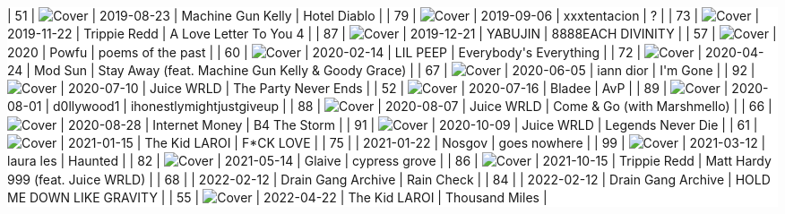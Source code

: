 | 51 | ![Cover](https://i.discogs.com/b6gBC_r0ZGD-u8Y8hH6GD48ekdiXuqDm1beJoPwiTGY/rs:fit/g:sm/q:40/h:150/w:150/czM6Ly9kaXNjb2dz/LWRhdGFiYXNlLWlt/YWdlcy9SLTE0MDIy/NzY5LTE2NzUwMjg1/MDgtODUwNC5qcGVn.jpeg) | 2019-08-23 | Machine Gun Kelly | Hotel Diablo |
| 79 | ![Cover](https://i.discogs.com/fZ5Grth_3wNsLQI8F8lI9qC_WGnTyZWk0I43L_kcOA4/rs:fit/g:sm/q:40/h:150/w:150/czM6Ly9kaXNjb2dz/LWRhdGFiYXNlLWlt/YWdlcy9SLTE1NTE0/NTEyLTE2NjY0NTAz/MDctMjI2NS5qcGVn.jpeg) | 2019-09-06 | xxxtentacion | ? |
| 73 | ![Cover](https://i.discogs.com/IHzS79PeqrG8CM9voOTX71HvKZqz4VScmPO09-P8WUA/rs:fit/g:sm/q:40/h:150/w:150/czM6Ly9kaXNjb2dz/LWRhdGFiYXNlLWlt/YWdlcy9SLTE0NTE0/MjY0LTE2MTIzNTUz/NTMtODgwNy5qcGVn.jpeg) | 2019-11-22 | Trippie Redd | A Love Letter To You 4 |
| 87 | ![Cover](https://i.discogs.com/WbwubKTJg9dFY2SgCVGt8ag4XMUdS_Ox0BctpQ4QTi0/rs:fit/g:sm/q:40/h:150/w:150/czM6Ly9kaXNjb2dz/LWRhdGFiYXNlLWlt/YWdlcy9SLTE4NzIz/MTUxLTE2MjA5OTgw/MjktMjcyMC5qcGVn.jpeg) | 2019-12-21 | YABUJIN | 8888EACH DIVINITY |
| 57 | ![Cover](https://i.discogs.com/0uYp_osbywpwHQoalYAvwuxbFdAhMzY8h5YJMapOuqo/rs:fit/g:sm/q:40/h:150/w:150/czM6Ly9kaXNjb2dz/LWRhdGFiYXNlLWlt/YWdlcy9SLTE4ODE3/NjM2LTE2MjE1OTEx/NTctMzg4MC5qcGVn.jpeg) | 2020 | Powfu | poems of the past |
| 60 | ![Cover](https://i.discogs.com/c1amELrtnhquyleEiN9CpQPJ__2TWijIsqHA0FuroSQ/rs:fit/g:sm/q:40/h:150/w:150/czM6Ly9kaXNjb2dz/LWRhdGFiYXNlLWlt/YWdlcy9SLTE0NDA1/MjIyLTE2NjEyMDE1/MDktODI5Ny5qcGVn.jpeg) | 2020-02-14 | LIL PEEP | Everybody's Everything |
| 72 | ![Cover](https://i.discogs.com/ZEnkvhuCGQgaNV0-Nx44oSJQdfHihG_qZGlhATTMM8Q/rs:fit/g:sm/q:40/h:150/w:150/czM6Ly9kaXNjb2dz/LWRhdGFiYXNlLWlt/YWdlcy9SLTI2MTc4/OTQ0LTE2NzY5OTgz/OTEtMTA4Ni5qcGVn.jpeg) | 2020-04-24 | Mod Sun | Stay Away (feat. Machine Gun Kelly &amp; Goody Grace) |
| 67 | ![Cover](https://i.discogs.com/cmbSpJiVkjgNXxRDhgDpoZEOcSg5dr4G_7csiMZ5-_Y/rs:fit/g:sm/q:40/h:150/w:150/czM6Ly9kaXNjb2dz/LWRhdGFiYXNlLWlt/YWdlcy9SLTE1NjY5/NDU1LTE2NTkzNzc4/MDgtODA2Mi5qcGVn.jpeg) | 2020-06-05 | iann dior | I'm Gone |
| 92 | ![Cover](https://i.discogs.com/jQngS-MXtqmHF8iozAPsjQTKeFpJmkP9YGtNXsNDiX4/rs:fit/g:sm/q:40/h:150/w:150/czM6Ly9kaXNjb2dz/LWRhdGFiYXNlLWlt/YWdlcy9SLTE1NjAy/NTYxLTE1OTQzNjE4/NDAtNzU4OS5qcGVn.jpeg) | 2020-07-10 | Juice WRLD | The Party Never Ends |
| 52 | ![Cover](https://i.discogs.com/rYrkPw1RGd3F_5D_WUlQZ3XjFJNflLneEkSNl2QJmJ4/rs:fit/g:sm/q:40/h:150/w:150/czM6Ly9kaXNjb2dz/LWRhdGFiYXNlLWlt/YWdlcy9SLTg5MzY5/NTItMTQ3MTgxNzA2/OC04OTA3LmpwZWc.jpeg) | 2020-07-16 | Bladee | AvP |
| 89 | ![Cover](https://i.discogs.com/HyjR67Tuxa8_QOaFdBm8DTQPwuSGGB-XJ4BxC9E93fg/rs:fit/g:sm/q:40/h:150/w:150/czM6Ly9kaXNjb2dz/LWRhdGFiYXNlLWlt/YWdlcy9SLTE5NjYx/NDk3LTE2Mjc1MTcy/MjktNjkzOC5qcGVn.jpeg) | 2020-08-01 | d0llywood1 | ihonestlymightjustgiveup |
| 88 | ![Cover](https://i.discogs.com/qiw76Fw99MkLJ2MBn0LU1JSp3V64dE1gSyWfVX0J-Bo/rs:fit/g:sm/q:40/h:150/w:150/czM6Ly9kaXNjb2dz/LWRhdGFiYXNlLWlt/YWdlcy9SLTE4MTI3/NjE4LTE2MTc0MDUz/ODQtNjkzOC5qcGVn.jpeg) | 2020-08-07 | Juice WRLD | Come &amp; Go (with Marshmello) |
| 66 | ![Cover](https://i.discogs.com/rQFwqmUhBz6E1RaxepLfajvWE4Y2ihb24YZlXjMLS9s/rs:fit/g:sm/q:40/h:150/w:150/czM6Ly9kaXNjb2dz/LWRhdGFiYXNlLWlt/YWdlcy9SLTE1ODMx/MTYzLTE2NTkzOTY0/MjMtMzgyOS5qcGVn.jpeg) | 2020-08-28 | Internet Money | B4 The Storm |
| 91 | ![Cover](https://i.discogs.com/jQngS-MXtqmHF8iozAPsjQTKeFpJmkP9YGtNXsNDiX4/rs:fit/g:sm/q:40/h:150/w:150/czM6Ly9kaXNjb2dz/LWRhdGFiYXNlLWlt/YWdlcy9SLTE1NjAy/NTYxLTE1OTQzNjE4/NDAtNzU4OS5qcGVn.jpeg) | 2020-10-09 | Juice WRLD | Legends Never Die |
| 61 | ![Cover](https://i.discogs.com/2SJLqrzO04ukR8FQGKAVm1m-jLGJsH8Ivz7n-ZBA3C0/rs:fit/g:sm/q:40/h:150/w:150/czM6Ly9kaXNjb2dz/LWRhdGFiYXNlLWlt/YWdlcy9SLTE2OTE5/NDAzLTE2MTA2MTI2/NjktODk2My5qcGVn.jpeg) | 2021-01-15 | The Kid LAROI | F*CK LOVE |
| 75 |  | 2021-01-22 | Nosgov | goes nowhere |
| 99 | ![Cover](https://i.discogs.com/6kpx4StIyh_ecE2BYPnk5t3vxKCUFjASMD92DhGiLs4/rs:fit/g:sm/q:40/h:150/w:150/czM6Ly9kaXNjb2dz/LWRhdGFiYXNlLWlt/YWdlcy9SLTE3ODc4/MjAxLTE2MTU5NTEx/NTItNDAzNy5wbmc.jpeg) | 2021-03-12 | laura les | Haunted |
| 82 | ![Cover](https://i.discogs.com/N8G9-C7z5B93YAZ-67z-ThX3xhSbudVdkkTG5o9AXYs/rs:fit/g:sm/q:40/h:150/w:150/czM6Ly9kaXNjb2dz/LWRhdGFiYXNlLWlt/YWdlcy9SLTE4ODYz/NTM5LTE2MjE4Njk1/NDctNDk3NC5qcGVn.jpeg) | 2021-05-14 | Glaive | cypress grove |
| 86 | ![Cover](https://i.discogs.com/pEIOixZJPKVbPt6SrExEYFcuLF7CHIPsLC5WFT6eeXE/rs:fit/g:sm/q:40/h:150/w:150/czM6Ly9kaXNjb2dz/LWRhdGFiYXNlLWlt/YWdlcy9SLTIyNTU3/NzE5LTE2NDc2MjUw/MTItMTY4NC5qcGVn.jpeg) | 2021-10-15 | Trippie Redd | Matt Hardy 999 (feat. Juice WRLD) |
| 68 |  | 2022-02-12 | Drain Gang Archive | Rain Check |
| 84 |  | 2022-02-12 | Drain Gang Archive | HOLD ME DOWN LIKE GRAVITY |
| 55 | ![Cover](https://i.discogs.com/ZLFZgqLR-BMcnwu8UdyR93sAJsSz6fsPQ5BxMxeL5u8/rs:fit/g:sm/q:40/h:150/w:150/czM6Ly9kaXNjb2dz/LWRhdGFiYXNlLWlt/YWdlcy9SLTI0NjU4/MDU4LTE2NjQzODMx/MDAtODI4OS5qcGVn.jpeg) | 2022-04-22 | The Kid LAROI | Thousand Miles |